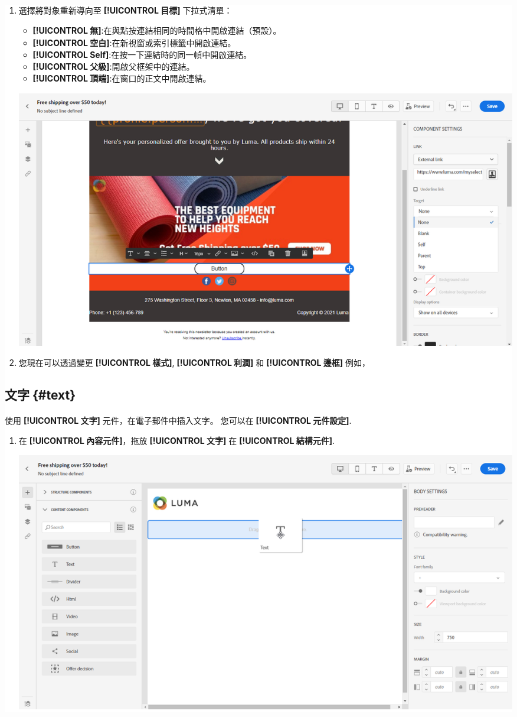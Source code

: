 1. 選擇將對象重新導向至 **[!UICONTROL 目標]** 下拉式清單：

   * **[!UICONTROL 無]**:在與點按連結相同的時間格中開啟連結（預設）。
   * **[!UICONTROL 空白]**:在新視窗或索引標籤中開啟連結。
   * **[!UICONTROL Self]**:在按一下連結時的同一幀中開啟連結。
   * **[!UICONTROL 父級]**:開啟父框架中的連結。
   * **[!UICONTROL 頂端]**:在窗口的正文中開啟連結。

   ![](assets/email_designer_15.png)

1. 您現在可以透過變更 **[!UICONTROL 樣式]**, **[!UICONTROL 利潤]** 和 **[!UICONTROL 邊框]** 例如，

## 文字 {#text}

使用 **[!UICONTROL 文字]** 元件，在電子郵件中插入文字。 您可以在 **[!UICONTROL 元件設定]**.

1. 在 **[!UICONTROL 內容元件]**，拖放 **[!UICONTROL 文字]** 在 **[!UICONTROL 結構元件]**.

   ![](assets/email_designer_11.png)
